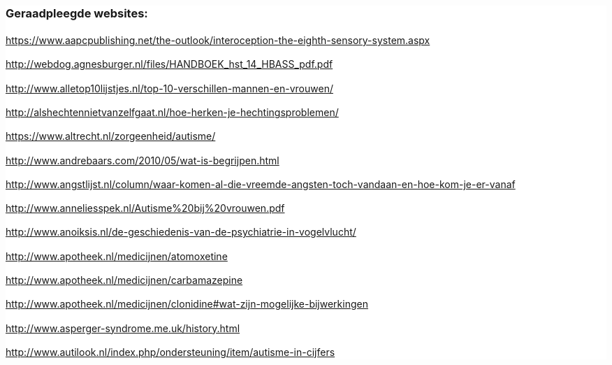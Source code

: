 ### <span id="calibre_link-58" class="calibre1"></span>Geraadpleegde websites:<span id="calibre_link-223" class="calibre1"></span>

<a href="https://www.aapcpublishing.net/the-outlook/interoception-the-eighth-sensory-system.aspx" class="calibre3"><span class="s-internet_20_link"><span class="s-t20">https://www.aapcpublishing.net/the-outlook/interoception-the-eighth-sensory-system.aspx</span></span></a>

<a href="http://webdog.agnesburger.nl/files/HANDBOEK_hst_14_HBASS_pdf.pdf" class="calibre3"><span class="s-internet_20_link"><span class="s-t20">http://webdog.agnesburger.nl/files/HANDBOEK_hst_14_HBASS_pdf.pdf</span></span></a>

<a href="http://www.alletop10lijstjes.nl/top-10-verschillen-mannen-en-vrouwen/" class="calibre3"><span class="s-internet_20_link"><span class="s-t20">http://www.alletop10lijstjes.nl/top-10-verschillen-mannen-en-vrouwen/</span></span></a>

<a href="http://alshechtennietvanzelfgaat.nl/hoe-herken-je-hechtingsproblemen/" class="calibre3"><span class="s-internet_20_link"><span class="s-t20">http://alshechtennietvanzelfgaat.nl/hoe-herken-je-hechtingsproblemen/</span></span></a>

<a href="https://www.altrecht.nl/zorgeenheid/autisme/" class="calibre3"><span class="s-internet_20_link"><span class="s-t20">https://www.altrecht.nl/zorgeenheid/autisme/</span></span></a>

<a href="http://www.andrebaars.com/2010/05/wat-is-begrijpen.html" class="calibre3"><span class="s-internet_20_link"><span class="s-t20">http://www.andrebaars.com/2010/05/wat-is-begrijpen.html</span></span></a>

<a href="http://www.angstlijst.nl/column/waar-komen-al-die-vreemde-angsten-toch-vandaan-en-hoe-kom-je-er-vanaf" class="calibre3"><span class="s-internet_20_link"><span class="s-t20">http://www.angstlijst.nl/column/waar-komen-al-die-vreemde-angsten-toch-vandaan-en-hoe-kom-je-er-vanaf</span></span></a>

<a href="http://www.anneliesspek.nl/Autisme%20bij%20vrouwen.pdf" class="calibre3"><span class="s-internet_20_link"><span class="s-t20">http://www.anneliesspek.nl/Autisme%20bij%20vrouwen.pdf</span></span></a>

<a href="http://www.anoiksis.nl/de-geschiedenis-van-de-psychiatrie-in-vogelvlucht/" class="calibre3"><span class="s-internet_20_link"><span class="s-t20">http://www.anoiksis.nl/de-geschiedenis-van-de-psychiatrie-in-vogelvlucht/</span></span></a>

<a href="http://www.apotheek.nl/medicijnen/atomoxetine" class="calibre3"><span class="s-internet_20_link"><span class="s-t20">http://www.apotheek.nl/medicijnen/atomoxetine</span></span></a>

<a href="http://www.apotheek.nl/medicijnen/carbamazepine" class="calibre3"><span class="s-internet_20_link"><span class="s-t20">http://www.apotheek.nl/medicijnen/carbamazepine</span></span></a>

<a href="http://www.apotheek.nl/medicijnen/clonidine#wat-zijn-mogelijke-bijwerkingen" class="calibre3"><span class="s-internet_20_link"><span class="s-t20">http://www.apotheek.nl/medicijnen/clonidine#wat-zijn-mogelijke-bijwerkingen</span></span></a>

<a href="http://www.asperger-syndrome.me.uk/history.html" class="calibre3"><span class="s-internet_20_link"><span class="s-t20">http://www.asperger-syndrome.me.uk/history.html</span></span></a>

<a href="http://www.autilook.nl/index.php/ondersteuning/item/autisme-in-cijfers" class="calibre3"><span class="s-internet_20_link"><span class="s-t20">http://www.autilook.nl/index.php/ondersteuning/item/autisme-in-cijfers</span></span></a>
